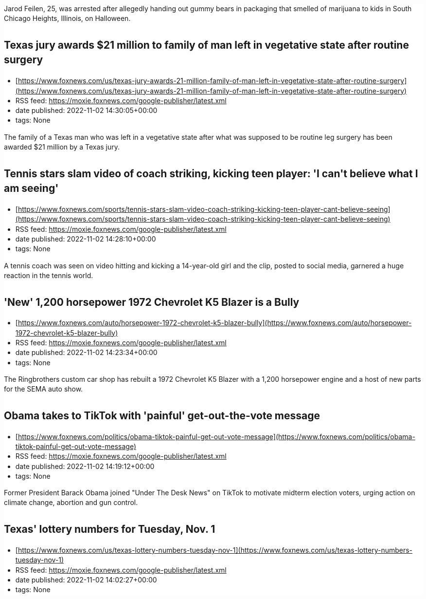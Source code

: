 Jarod Feilen, 25, was arrested after allegedly handing out gummy bears in packaging that smelled of marijuana to kids in South Chicago Heights, Illinois, on Halloween.

## Texas jury awards $21 million to family of man left in vegetative state after routine surgery
 - [https://www.foxnews.com/us/texas-jury-awards-21-million-family-of-man-left-in-vegetative-state-after-routine-surgery](https://www.foxnews.com/us/texas-jury-awards-21-million-family-of-man-left-in-vegetative-state-after-routine-surgery)
 - RSS feed: https://moxie.foxnews.com/google-publisher/latest.xml
 - date published: 2022-11-02 14:30:05+00:00
 - tags: None

The family of a Texas man who was left in a vegetative state after what was supposed to be routine leg surgery has been awarded $21 million by a Texas jury.

## Tennis stars slam video of coach striking, kicking teen player: 'I can't believe what I am seeing'
 - [https://www.foxnews.com/sports/tennis-stars-slam-video-coach-striking-kicking-teen-player-cant-believe-seeing](https://www.foxnews.com/sports/tennis-stars-slam-video-coach-striking-kicking-teen-player-cant-believe-seeing)
 - RSS feed: https://moxie.foxnews.com/google-publisher/latest.xml
 - date published: 2022-11-02 14:28:10+00:00
 - tags: None

A tennis coach was seen on video hitting and kicking a 14-year-old girl and the clip, posted to social media, garnered a huge reaction in the tennis world.

## 'New' 1,200 horsepower 1972 Chevrolet K5 Blazer is a Bully
 - [https://www.foxnews.com/auto/horsepower-1972-chevrolet-k5-blazer-bully](https://www.foxnews.com/auto/horsepower-1972-chevrolet-k5-blazer-bully)
 - RSS feed: https://moxie.foxnews.com/google-publisher/latest.xml
 - date published: 2022-11-02 14:23:34+00:00
 - tags: None

The Ringbrothers custom car shop has rebuilt a 1972 Chevrolet K5 Blazer with a 1,200 horsepower engine and a host of new parts for the SEMA auto show.

## Obama takes to TikTok with 'painful' get-out-the-vote message
 - [https://www.foxnews.com/politics/obama-tiktok-painful-get-out-vote-message](https://www.foxnews.com/politics/obama-tiktok-painful-get-out-vote-message)
 - RSS feed: https://moxie.foxnews.com/google-publisher/latest.xml
 - date published: 2022-11-02 14:19:12+00:00
 - tags: None

Former President Barack Obama joined "Under The Desk News" on TikTok to motivate midterm election voters, urging action on climate change, abortion and gun control.

## Texas' lottery numbers for Tuesday, Nov. 1
 - [https://www.foxnews.com/us/texas-lottery-numbers-tuesday-nov-1](https://www.foxnews.com/us/texas-lottery-numbers-tuesday-nov-1)
 - RSS feed: https://moxie.foxnews.com/google-publisher/latest.xml
 - date published: 2022-11-02 14:02:27+00:00
 - tags: None
